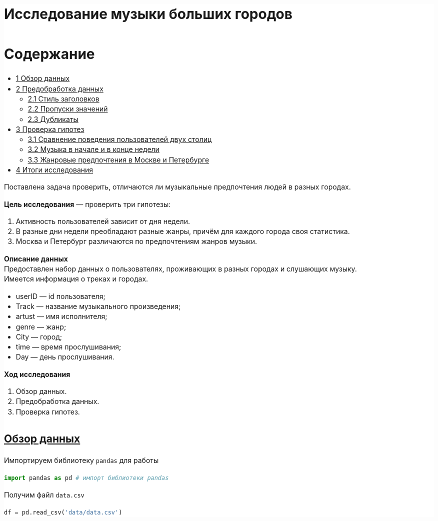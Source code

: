 # Исследование музыки больших городов

<h1>Содержание<span class='tocSkip'></span></h1>

* [1 Обзор данных](#my_section_1) <a id='content_1'></a>
* [2 Предобработка данных](#my_section_2) <a id='content_2'></a>
  * [2.1 Стиль заголовков](#my_section_3) <a id='content_3'></a>
  * [2.2 Пропуски значений](#my_section_4) <a id='content_4'></a>
  * [2.3 Дубликаты](#my_section_5) <a id='content_5'></a>
* [3 Проверка гипотез](#my_section_6) <a id='content_6'></a>
  * [3.1 Сравнение поведения пользователей двух столиц](#my_section_7) <a id='content_7'></a>
  * [3.2 Музыка в начале и в конце недели](#my_section_8) <a id='content_8'></a>
  * [3.3 Жанровые предпочтения в Москве и Петербурге](#my_section_9) <a id='content_9'></a>
* [4 Итоги исследования](#my_section_10) <a id='content_10'></a>


Поставлена задача проверить, отличаются ли музыкальные предпочтения людей в разных городах.

**Цель исследования** — проверить три гипотезы:
1. Активность пользователей зависит от дня недели.
2. В разные дни недели преобладают разные жанры, причём для каждого города своя статистика.
3. Москва и Петербург различаются по предпочтениям жанров музыки.

**Описание данных**</br>
Предоставлен набор данных о пользователях, проживающих в разных городах и слушающих музыку. \
Имеется информация о треках и городах.
- userID — id пользователя;
- Track — название музыкального произведения;
- artust — имя исполнителя;
- genre — жанр;
- City — город;
- time — время прослушивания;
- Day — день прослушивания.

**Ход исследования**</br>
 1. Обзор данных.
 2. Предобработка данных.
 3. Проверка гипотез.



<a id='my_section_1'></a>
## [Обзор данных](#content_1)

Импортируем библиотеку `pandas` для работы


```python
import pandas as pd # импорт библиотеки pandas
```

Получим файл `data.csv`


```python
df = pd.read_csv('data/data.csv')
```
